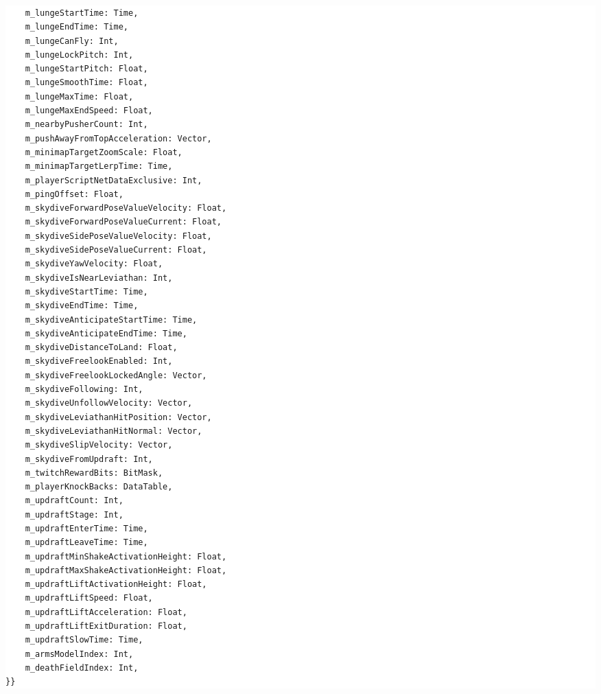```
	m_lungeStartTime: Time,
	m_lungeEndTime: Time,
	m_lungeCanFly: Int,
	m_lungeLockPitch: Int,
	m_lungeStartPitch: Float,
	m_lungeSmoothTime: Float,
	m_lungeMaxTime: Float,
	m_lungeMaxEndSpeed: Float,
	m_nearbyPusherCount: Int,
	m_pushAwayFromTopAcceleration: Vector,
	m_minimapTargetZoomScale: Float,
	m_minimapTargetLerpTime: Time,
	m_playerScriptNetDataExclusive: Int,
	m_pingOffset: Float,
	m_skydiveForwardPoseValueVelocity: Float,
	m_skydiveForwardPoseValueCurrent: Float,
	m_skydiveSidePoseValueVelocity: Float,
	m_skydiveSidePoseValueCurrent: Float,
	m_skydiveYawVelocity: Float,
	m_skydiveIsNearLeviathan: Int,
	m_skydiveStartTime: Time,
	m_skydiveEndTime: Time,
	m_skydiveAnticipateStartTime: Time,
	m_skydiveAnticipateEndTime: Time,
	m_skydiveDistanceToLand: Float,
	m_skydiveFreelookEnabled: Int,
	m_skydiveFreelookLockedAngle: Vector,
	m_skydiveFollowing: Int,
	m_skydiveUnfollowVelocity: Vector,
	m_skydiveLeviathanHitPosition: Vector,
	m_skydiveLeviathanHitNormal: Vector,
	m_skydiveSlipVelocity: Vector,
	m_skydiveFromUpdraft: Int,
	m_twitchRewardBits: BitMask,
	m_playerKnockBacks: DataTable,
	m_updraftCount: Int,
	m_updraftStage: Int,
	m_updraftEnterTime: Time,
	m_updraftLeaveTime: Time,
	m_updraftMinShakeActivationHeight: Float,
	m_updraftMaxShakeActivationHeight: Float,
	m_updraftLiftActivationHeight: Float,
	m_updraftLiftSpeed: Float,
	m_updraftLiftAcceleration: Float,
	m_updraftLiftExitDuration: Float,
	m_updraftSlowTime: Time,
	m_armsModelIndex: Int,
	m_deathFieldIndex: Int,
}}
```
